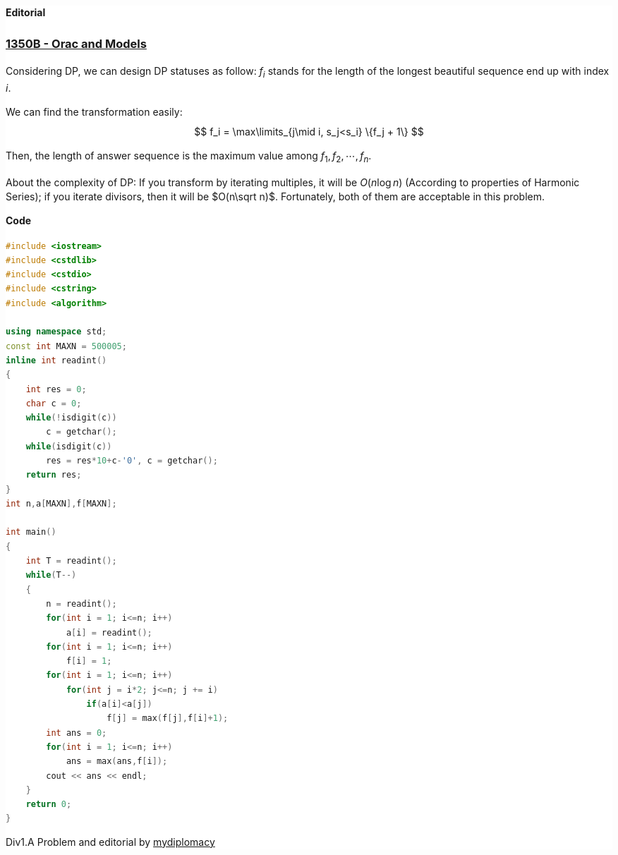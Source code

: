  **Editorial**
### [1350B - Orac and Models](../problems/B._Orac_and_Models.md "Codeforces Round 641 (Div. 2)")

Considering DP, we can design DP statuses as follow: $f_i$ stands for the length of the longest beautiful sequence end up with index $i$. 

We can find the transformation easily: $$ f_i = \max\limits_{j\mid i, s_j<s_i} \{f_j + 1\} $$

Then, the length of answer sequence is the maximum value among $f_1,f_2,\cdots,f_n$.

About the complexity of DP: If you transform by iterating multiples, it will be $O(n\log n)$ (According to properties of Harmonic Series); if you iterate divisors, then it will be $O(n\sqrt n)$. Fortunately, both of them are acceptable in this problem.

 **Code**
```cpp
#include <iostream>
#include <cstdlib>
#include <cstdio>
#include <cstring>
#include <algorithm>

using namespace std;
const int MAXN = 500005;
inline int readint()
{
	int res = 0;
	char c = 0;
	while(!isdigit(c))
		c = getchar();
	while(isdigit(c))
		res = res*10+c-'0', c = getchar();
	return res;	
}
int n,a[MAXN],f[MAXN];

int main()
{
	int T = readint();
	while(T--)
	{
		n = readint();
		for(int i = 1; i<=n; i++)
			a[i] = readint();
		for(int i = 1; i<=n; i++)
			f[i] = 1;
		for(int i = 1; i<=n; i++) 
			for(int j = i*2; j<=n; j += i)
				if(a[i]<a[j])
					f[j] = max(f[j],f[i]+1);
		int ans = 0;
		for(int i = 1; i<=n; i++)
			ans = max(ans,f[i]);
		cout << ans << endl;
	}
	return 0;
}

```
Div1.A Problem and editorial by [mydiplomacy](https://codeforces.com/profile/mydiplomacy "Candidate Master mydiplomacy")
